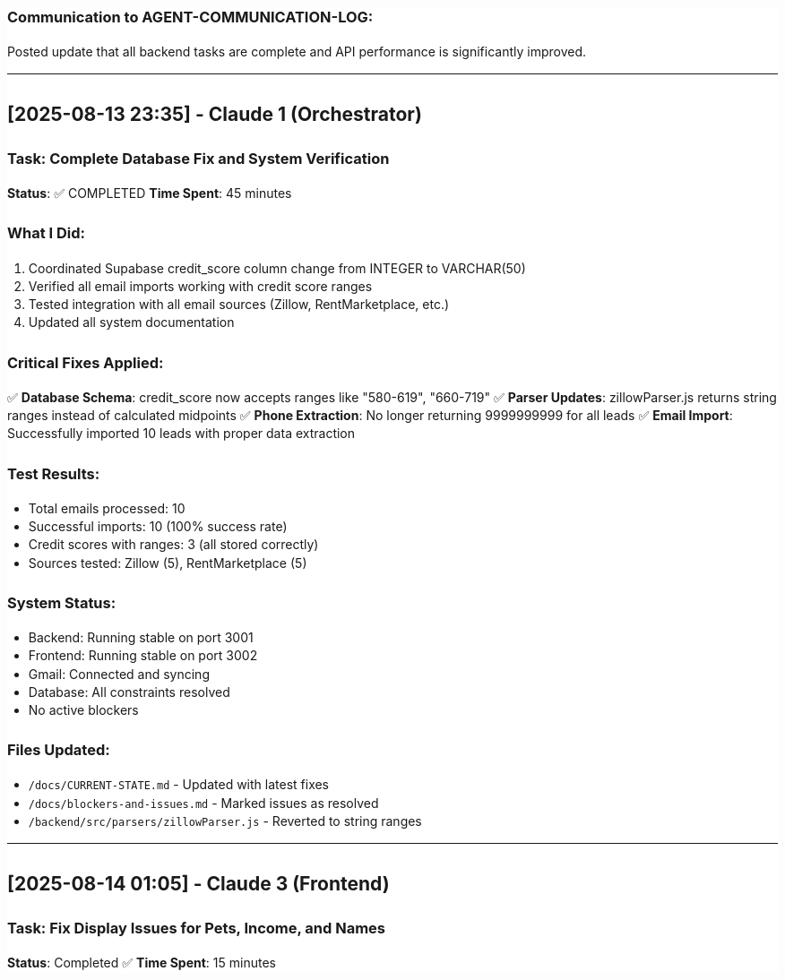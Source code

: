 ### Communication to AGENT-COMMUNICATION-LOG:
Posted update that all backend tasks are complete and API performance is significantly improved.

---

## [2025-08-13 23:35] - Claude 1 (Orchestrator)

### Task: Complete Database Fix and System Verification
**Status**: ✅ COMPLETED
**Time Spent**: 45 minutes

### What I Did:
1. Coordinated Supabase credit_score column change from INTEGER to VARCHAR(50)
2. Verified all email imports working with credit score ranges
3. Tested integration with all email sources (Zillow, RentMarketplace, etc.)
4. Updated all system documentation

### Critical Fixes Applied:
✅ **Database Schema**: credit_score now accepts ranges like "580-619", "660-719"
✅ **Parser Updates**: zillowParser.js returns string ranges instead of calculated midpoints
✅ **Phone Extraction**: No longer returning 9999999999 for all leads
✅ **Email Import**: Successfully imported 10 leads with proper data extraction

### Test Results:
- Total emails processed: 10
- Successful imports: 10 (100% success rate)
- Credit scores with ranges: 3 (all stored correctly)
- Sources tested: Zillow (5), RentMarketplace (5)

### System Status:
- Backend: Running stable on port 3001
- Frontend: Running stable on port 3002
- Gmail: Connected and syncing
- Database: All constraints resolved
- No active blockers

### Files Updated:
- `/docs/CURRENT-STATE.md` - Updated with latest fixes
- `/docs/blockers-and-issues.md` - Marked issues as resolved
- `/backend/src/parsers/zillowParser.js` - Reverted to string ranges

---

## [2025-08-14 01:05] - Claude 3 (Frontend)

### Task: Fix Display Issues for Pets, Income, and Names
**Status**: Completed ✅
**Time Spent**: 15 minutes
